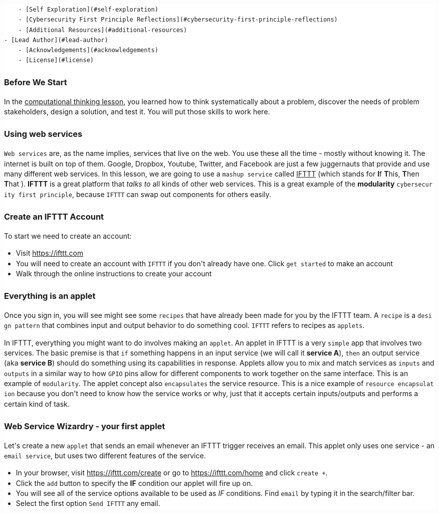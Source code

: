         - [Self Exploration](#self-exploration)
        - [Cybersecurity First Principle Reflections](#cybersecurity-first-principle-reflections)
        - [Additional Resources](#additional-resources)
    - [Lead Author](#lead-author)
        - [Acknowledgements](#acknowledgements)
        - [License](#license)



### Before We Start

In the [computational thinking lesson](../introduction_to_computational_thinking_and_design_process/README.md), you learned how to think systematically about a problem, discover the needs of problem stakeholders, design a solution, and test it. You will put those skills to work here.

### Using web services
`Web services` are, as the name implies, services that live on the web. You use these all the time - mostly without knowing it. The internet is built on top of them. Google, Dropbox, Youtube, Twitter, and Facebook are just a few juggernauts that provide and use many different web services. In this lesson, we are going to use a `mashup service` called [IFTTT](https://ifttt.com) (which stands for **I**f **T**his, **T**hen **T**hat ). **IFTTT** is a great platform that _talks to_ all kinds of other web services. This is a great example of the __modularity__ `cybersecurity first principle`, because `IFTTT` can swap out components for others easily.


### Create an IFTTT Account
To start we need to create an account:

* Visit https://ifttt.com
* You will need to create an account with `IFTTT` if you don't already have one. Click `get started` to make an account
* Walk through the online instructions to create your account

### Everything is an applet
Once you sign in, you will see might see some `recipes` that have already been made for you by the IFTTT team. A `recipe` is a `design pattern` that combines input and output behavior to do something cool. `IFTTT` refers to recipes as `applets`.

In IFTTT, everything you might want to do involves making an `applet`. An applet in IFTTT is a very `simple` app that involves two services. The basic premise is that `if` something happens in an input service (we will call it **service A**), `then` an output service (aka **service B**) should do something using its capabilities in response. Applets allow you to mix and match services as `inputs` and `outputs` in a similar way to how `GPIO` pins allow for different components to work together on the same interface. This is an example of `modularity`. The applet concept also `encapsulates` the service resource. This is a nice example of `resource encapsulation` because you don't need to know how the service works or why, just that it accepts certain inputs/outputs and performs a certain kind of task.

### Web Service Wizardry - your first applet
Let's create a new `applet` that sends an email whenever an IFTTT trigger receives an email. This applet only uses one service - an `email service`, but uses two different features of the service.

* In your browser, visit https://ifttt.com/create or go to https://ifttt.com/home and click `create +`.
* Click the `add` button to specify the **IF** condition our applet will fire up on.
* You will see all of the service options available to be used as _IF_ conditions. Find `email` by typing it in the search/filter bar.
* Select the first option `Send IFTTT` any email.
